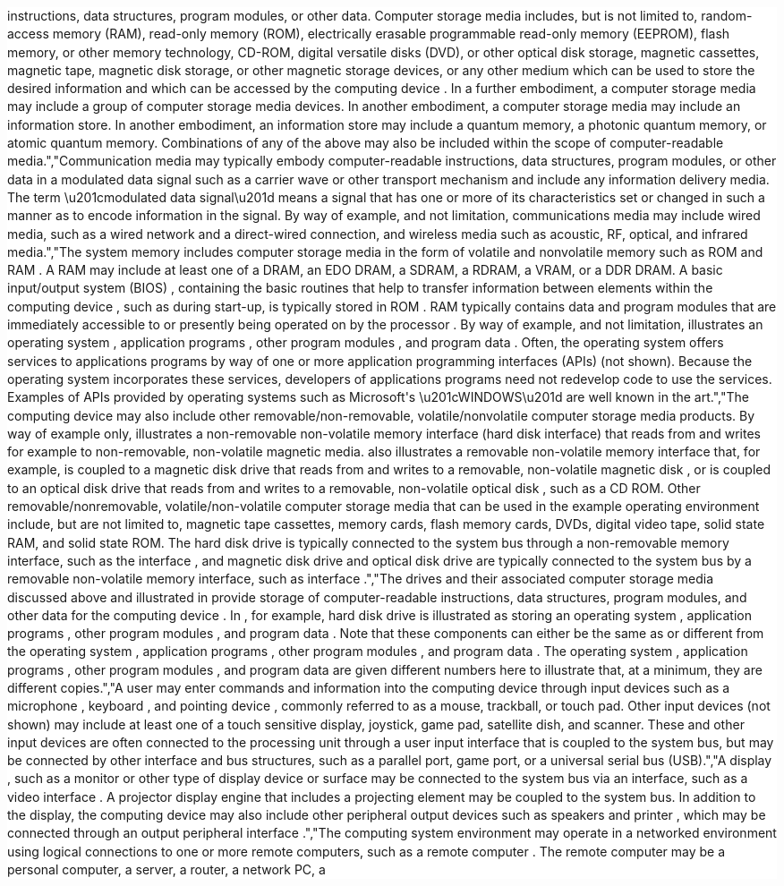 instructions, data structures, program modules, or other data. Computer storage media includes, but is not limited to, random-access memory (RAM), read-only memory (ROM), electrically erasable programmable read-only memory (EEPROM), flash memory, or other memory technology, CD-ROM, digital versatile disks (DVD), or other optical disk storage, magnetic cassettes, magnetic tape, magnetic disk storage, or other magnetic storage devices, or any other medium which can be used to store the desired information and which can be accessed by the computing device . In a further embodiment, a computer storage media may include a group of computer storage media devices. In another embodiment, a computer storage media may include an information store. In another embodiment, an information store may include a quantum memory, a photonic quantum memory, or atomic quantum memory. Combinations of any of the above may also be included within the scope of computer-readable media.","Communication media may typically embody computer-readable instructions, data structures, program modules, or other data in a modulated data signal such as a carrier wave or other transport mechanism and include any information delivery media. The term \u201cmodulated data signal\u201d means a signal that has one or more of its characteristics set or changed in such a manner as to encode information in the signal. By way of example, and not limitation, communications media may include wired media, such as a wired network and a direct-wired connection, and wireless media such as acoustic, RF, optical, and infrared media.","The system memory  includes computer storage media in the form of volatile and nonvolatile memory such as ROM  and RAM . A RAM may include at least one of a DRAM, an EDO DRAM, a SDRAM, a RDRAM, a VRAM, or a DDR DRAM. A basic input\/output system (BIOS) , containing the basic routines that help to transfer information between elements within the computing device , such as during start-up, is typically stored in ROM . RAM  typically contains data and program modules that are immediately accessible to or presently being operated on by the processor . By way of example, and not limitation,  illustrates an operating system , application programs , other program modules , and program data . Often, the operating system  offers services to applications programs  by way of one or more application programming interfaces (APIs) (not shown). Because the operating system  incorporates these services, developers of applications programs  need not redevelop code to use the services. Examples of APIs provided by operating systems such as Microsoft's \u201cWINDOWS\u201d are well known in the art.","The computing device  may also include other removable\/non-removable, volatile\/nonvolatile computer storage media products. By way of example only,  illustrates a non-removable non-volatile memory interface (hard disk interface)  that reads from and writes for example to non-removable, non-volatile magnetic media.  also illustrates a removable non-volatile memory interface  that, for example, is coupled to a magnetic disk drive  that reads from and writes to a removable, non-volatile magnetic disk , or is coupled to an optical disk drive  that reads from and writes to a removable, non-volatile optical disk , such as a CD ROM. Other removable\/nonremovable, volatile\/non-volatile computer storage media that can be used in the example operating environment include, but are not limited to, magnetic tape cassettes, memory cards, flash memory cards, DVDs, digital video tape, solid state RAM, and solid state ROM. The hard disk drive  is typically connected to the system bus  through a non-removable memory interface, such as the interface , and magnetic disk drive  and optical disk drive  are typically connected to the system bus  by a removable non-volatile memory interface, such as interface .","The drives and their associated computer storage media discussed above and illustrated in  provide storage of computer-readable instructions, data structures, program modules, and other data for the computing device . In , for example, hard disk drive  is illustrated as storing an operating system , application programs , other program modules , and program data . Note that these components can either be the same as or different from the operating system , application programs , other program modules , and program data . The operating system , application programs , other program modules , and program data  are given different numbers here to illustrate that, at a minimum, they are different copies.","A user may enter commands and information into the computing device  through input devices such as a microphone , keyboard , and pointing device , commonly referred to as a mouse, trackball, or touch pad. Other input devices (not shown) may include at least one of a touch sensitive display, joystick, game pad, satellite dish, and scanner. These and other input devices are often connected to the processing unit  through a user input interface  that is coupled to the system bus, but may be connected by other interface and bus structures, such as a parallel port, game port, or a universal serial bus (USB).","A display , such as a monitor or other type of display device or surface may be connected to the system bus  via an interface, such as a video interface . A projector display engine  that includes a projecting element may be coupled to the system bus. In addition to the display, the computing device  may also include other peripheral output devices such as speakers  and printer , which may be connected through an output peripheral interface .","The computing system environment  may operate in a networked environment using logical connections to one or more remote computers, such as a remote computer . The remote computer  may be a personal computer, a server, a router, a network PC, a